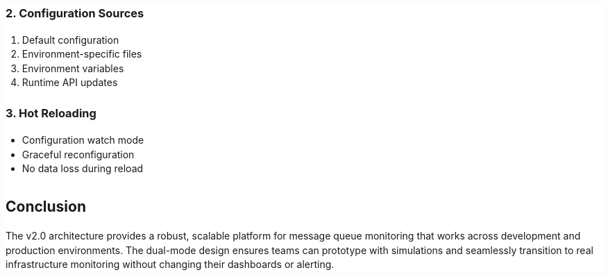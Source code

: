 ### 2. Configuration Sources
1. Default configuration
2. Environment-specific files
3. Environment variables
4. Runtime API updates

### 3. Hot Reloading
- Configuration watch mode
- Graceful reconfiguration
- No data loss during reload

## Conclusion

The v2.0 architecture provides a robust, scalable platform for message queue monitoring that works across development and production environments. The dual-mode design ensures teams can prototype with simulations and seamlessly transition to real infrastructure monitoring without changing their dashboards or alerting.
